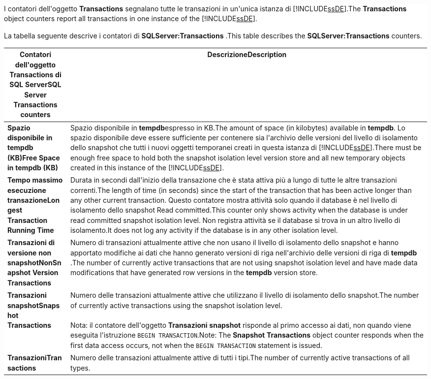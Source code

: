  <span data-ttu-id="c507d-109">I contatori dell'oggetto **Transactions** segnalano tutte le transazioni in un'unica istanza di [!INCLUDE[ssDE](../../includes/ssde-md.md)].</span><span class="sxs-lookup"><span data-stu-id="c507d-109">The **Transactions** object counters report all transactions in one instance of the [!INCLUDE[ssDE](../../includes/ssde-md.md)].</span></span>  
  
 <span data-ttu-id="c507d-110">La tabella seguente descrive i contatori di **SQLServer:Transactions** .</span><span class="sxs-lookup"><span data-stu-id="c507d-110">This table describes the **SQLServer:Transactions** counters.</span></span>  
  
|<span data-ttu-id="c507d-111">Contatori dell'oggetto Transactions di SQL Server</span><span class="sxs-lookup"><span data-stu-id="c507d-111">SQL Server Transactions counters</span></span>|<span data-ttu-id="c507d-112">Descrizione</span><span class="sxs-lookup"><span data-stu-id="c507d-112">Description</span></span>|  
|--------------------------------------|-----------------|  
|<span data-ttu-id="c507d-113">**Spazio disponibile in tempdb (KB)**</span><span class="sxs-lookup"><span data-stu-id="c507d-113">**Free Space in tempdb (KB)**</span></span>|<span data-ttu-id="c507d-114">Spazio disponibile in **tempdb**espresso in KB.</span><span class="sxs-lookup"><span data-stu-id="c507d-114">The amount of space (in kilobytes) available in **tempdb**.</span></span> <span data-ttu-id="c507d-115">Lo spazio disponibile deve essere sufficiente per contenere sia l'archivio delle versioni del livello di isolamento dello snapshot che tutti i nuovi oggetti temporanei creati in questa istanza di [!INCLUDE[ssDE](../../includes/ssde-md.md)].</span><span class="sxs-lookup"><span data-stu-id="c507d-115">There must be enough free space to hold both the snapshot isolation level version store and all new temporary objects created in this instance of the [!INCLUDE[ssDE](../../includes/ssde-md.md)].</span></span>|  
|<span data-ttu-id="c507d-116">**Tempo massimo esecuzione transazione**</span><span class="sxs-lookup"><span data-stu-id="c507d-116">**Longest Transaction Running Time**</span></span>|<span data-ttu-id="c507d-117">Durata in secondi dall'inizio della transazione che è stata attiva più a lungo di tutte le altre transazioni correnti.</span><span class="sxs-lookup"><span data-stu-id="c507d-117">The length of time (in seconds) since the start of the transaction that has been active longer than any other current transaction.</span></span> <span data-ttu-id="c507d-118">Questo contatore mostra attività solo quando il database è nel livello di isolamento dello snapshot Read committed.</span><span class="sxs-lookup"><span data-stu-id="c507d-118">This counter only shows activity when the database is under read committed snapshot isolation level.</span></span> <span data-ttu-id="c507d-119">Non registra attività se il database si trova in un altro livello di isolamento.</span><span class="sxs-lookup"><span data-stu-id="c507d-119">It does not log any activity if the database is in any other isolation level.</span></span>|  
|<span data-ttu-id="c507d-120">**Transazioni di versione non snapshot**</span><span class="sxs-lookup"><span data-stu-id="c507d-120">**NonSnapshot Version Transactions**</span></span>|<span data-ttu-id="c507d-121">Numero di transazioni attualmente attive che non usano il livello di isolamento dello snapshot e hanno apportato modifiche ai dati che hanno generato versioni di riga nell'archivio delle versioni di riga di **tempdb** .</span><span class="sxs-lookup"><span data-stu-id="c507d-121">The number of currently active transactions that are not using snapshot isolation level and have made data modifications that have generated row versions in the **tempdb** version store.</span></span>|  
|<span data-ttu-id="c507d-122">**Transazioni snapshot**</span><span class="sxs-lookup"><span data-stu-id="c507d-122">**Snapshot Transactions**</span></span>|<span data-ttu-id="c507d-123">Numero delle transazioni attualmente attive che utilizzano il livello di isolamento dello snapshot.</span><span class="sxs-lookup"><span data-stu-id="c507d-123">The number of currently active transactions using the snapshot isolation level.</span></span><br /><br /> <span data-ttu-id="c507d-124">Nota: il contatore dell'oggetto **Transazioni snapshot** risponde al primo accesso ai dati, non quando viene eseguita l'istruzione `BEGIN TRANSACTION`.</span><span class="sxs-lookup"><span data-stu-id="c507d-124">Note: The **Snapshot Transactions** object counter responds when the first data access occurs, not when the `BEGIN TRANSACTION` statement is issued.</span></span>|  
|<span data-ttu-id="c507d-125">**Transazioni**</span><span class="sxs-lookup"><span data-stu-id="c507d-125">**Transactions**</span></span>|<span data-ttu-id="c507d-126">Numero delle transazioni attualmente attive di tutti i tipi.</span><span class="sxs-lookup"><span data-stu-id="c507d-126">The number of currently active transactions of all types.</span></span>|  